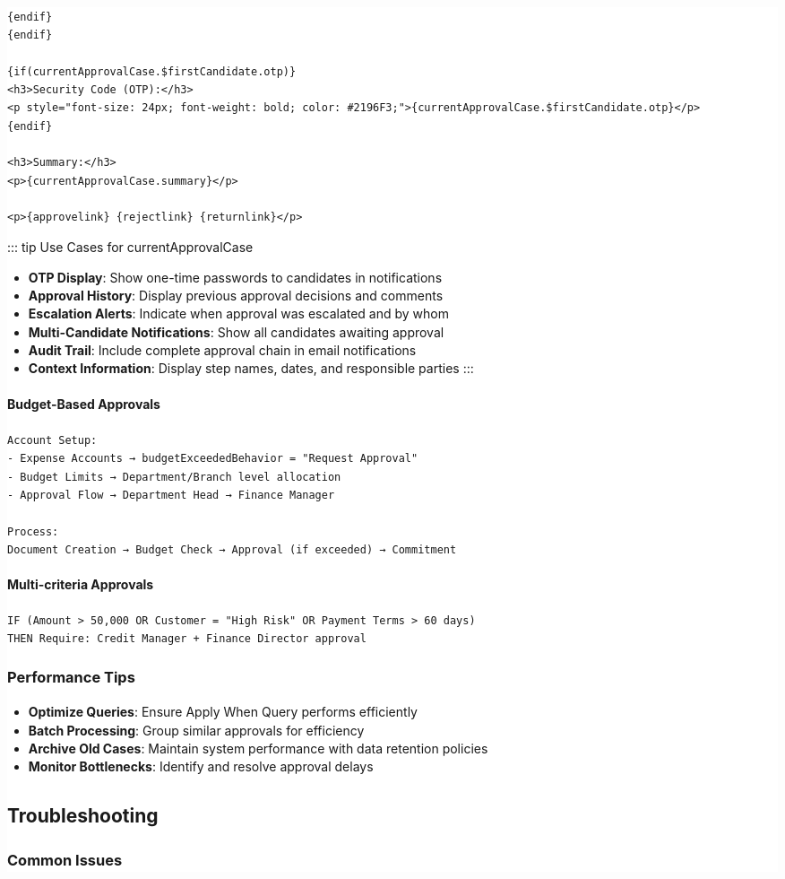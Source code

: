 ```tempo
{endif}
{endif}

{if(currentApprovalCase.$firstCandidate.otp)}
<h3>Security Code (OTP):</h3>
<p style="font-size: 24px; font-weight: bold; color: #2196F3;">{currentApprovalCase.$firstCandidate.otp}</p>
{endif}

<h3>Summary:</h3>
<p>{currentApprovalCase.summary}</p>

<p>{approvelink} {rejectlink} {returnlink}</p>
```

::: tip Use Cases for currentApprovalCase
- **OTP Display**: Show one-time passwords to candidates in notifications
- **Approval History**: Display previous approval decisions and comments
- **Escalation Alerts**: Indicate when approval was escalated and by whom
- **Multi-Candidate Notifications**: Show all candidates awaiting approval
- **Audit Trail**: Include complete approval chain in email notifications
- **Context Information**: Display step names, dates, and responsible parties
:::

#### Budget-Based Approvals
```
Account Setup:
- Expense Accounts → budgetExceededBehavior = "Request Approval"
- Budget Limits → Department/Branch level allocation
- Approval Flow → Department Head → Finance Manager

Process:
Document Creation → Budget Check → Approval (if exceeded) → Commitment
```

#### Multi-criteria Approvals
```
IF (Amount > 50,000 OR Customer = "High Risk" OR Payment Terms > 60 days)
THEN Require: Credit Manager + Finance Director approval
```

### Performance Tips

- **Optimize Queries**: Ensure Apply When Query performs efficiently
- **Batch Processing**: Group similar approvals for efficiency
- **Archive Old Cases**: Maintain system performance with data retention policies
- **Monitor Bottlenecks**: Identify and resolve approval delays

## Troubleshooting

### Common Issues
